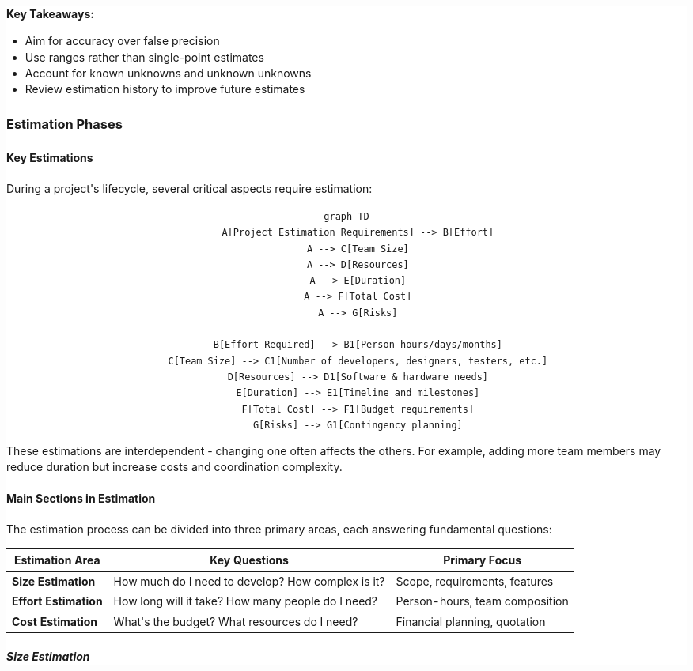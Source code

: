 **Key Takeaways:**

- Aim for accuracy over false precision
- Use ranges rather than single-point estimates
- Account for known unknowns and unknown unknowns
- Review estimation history to improve future estimates

### Estimation Phases

#### Key Estimations

During a project's lifecycle, several critical aspects require estimation:

<div align="center">

```mermaid
graph TD
    A[Project Estimation Requirements] --> B[Effort]
    A --> C[Team Size]
    A --> D[Resources]
    A --> E[Duration]
    A --> F[Total Cost]
    A --> G[Risks]

    B[Effort Required] --> B1[Person-hours/days/months]
    C[Team Size] --> C1[Number of developers, designers, testers, etc.]
    D[Resources] --> D1[Software & hardware needs]
    E[Duration] --> E1[Timeline and milestones]
    F[Total Cost] --> F1[Budget requirements]
    G[Risks] --> G1[Contingency planning]
```

</div>

These estimations are interdependent - changing one often affects the others. For example, adding more team members may reduce duration but increase costs and coordination complexity.

#### Main Sections in Estimation

The estimation process can be divided into three primary areas, each answering fundamental questions:

<div align="center">

| Estimation Area       | Key Questions                                     | Primary Focus                  |
| --------------------- | ------------------------------------------------- | ------------------------------ |
| **Size Estimation**   | How much do I need to develop? How complex is it? | Scope, requirements, features  |
| **Effort Estimation** | How long will it take? How many people do I need? | Person-hours, team composition |
| **Cost Estimation**   | What's the budget? What resources do I need?      | Financial planning, quotation  |

</div>

##### Size Estimation
